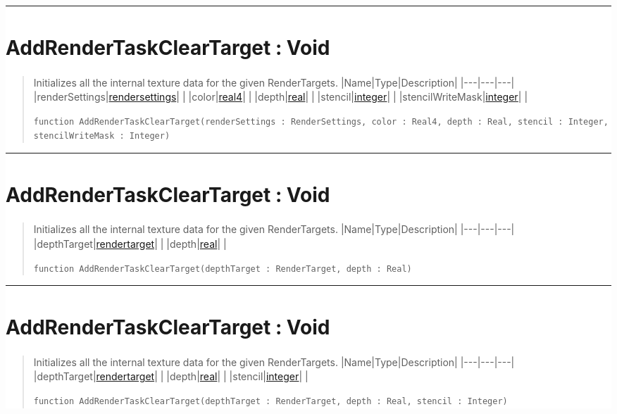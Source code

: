 
---  
 #  AddRenderTaskClearTarget : Void

> Initializes all the internal texture data for the given RenderTargets.
> |Name|Type|Description|
> |---|---|---|
> |renderSettings|[rendersettings](https://github.com/ZilchEngine/ZilchDocs/blob/master/code_reference/class_reference/rendersettings.markdown)| |
> |color|[real4](https://github.com/ZilchEngine/ZilchDocs/blob/master/code_reference/nada_base_types/real4.markdown)| |
> |depth|[real](https://github.com/ZilchEngine/ZilchDocs/blob/master/code_reference/nada_base_types/real.markdown)| |
> |stencil|[integer](https://github.com/ZilchEngine/ZilchDocs/blob/master/code_reference/nada_base_types/integer.markdown)| |
> |stencilWriteMask|[integer](https://github.com/ZilchEngine/ZilchDocs/blob/master/code_reference/nada_base_types/integer.markdown)| |
> ``` lang=cpp, name=Nada
> function AddRenderTaskClearTarget(renderSettings : RenderSettings, color : Real4, depth : Real, stencil : Integer, stencilWriteMask : Integer)
> ``` 


---  
 #  AddRenderTaskClearTarget : Void

> Initializes all the internal texture data for the given RenderTargets.
> |Name|Type|Description|
> |---|---|---|
> |depthTarget|[rendertarget](https://github.com/ZilchEngine/ZilchDocs/blob/master/code_reference/class_reference/rendertarget.markdown)| |
> |depth|[real](https://github.com/ZilchEngine/ZilchDocs/blob/master/code_reference/nada_base_types/real.markdown)| |
> ``` lang=cpp, name=Nada
> function AddRenderTaskClearTarget(depthTarget : RenderTarget, depth : Real)
> ``` 


---  
 #  AddRenderTaskClearTarget : Void

> Initializes all the internal texture data for the given RenderTargets.
> |Name|Type|Description|
> |---|---|---|
> |depthTarget|[rendertarget](https://github.com/ZilchEngine/ZilchDocs/blob/master/code_reference/class_reference/rendertarget.markdown)| |
> |depth|[real](https://github.com/ZilchEngine/ZilchDocs/blob/master/code_reference/nada_base_types/real.markdown)| |
> |stencil|[integer](https://github.com/ZilchEngine/ZilchDocs/blob/master/code_reference/nada_base_types/integer.markdown)| |
> ``` lang=cpp, name=Nada
> function AddRenderTaskClearTarget(depthTarget : RenderTarget, depth : Real, stencil : Integer)
> ``` 
